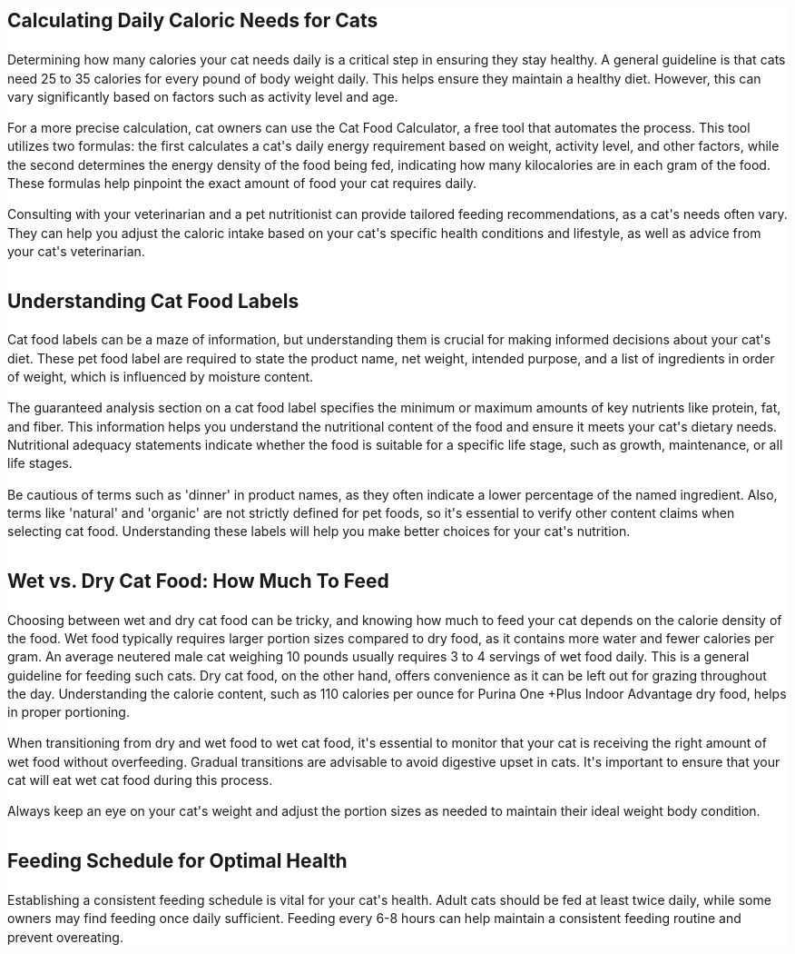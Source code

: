   <h2 class="f3 lh-title mt4">Calculating Daily Caloric Needs for Cats</h2>
  
  <p>Determining how many calories your cat needs daily is a critical step in ensuring they stay healthy. A general guideline is that cats need 25 to 35 calories for every pound of body weight daily. This helps ensure they maintain a healthy diet. However, this can vary significantly based on factors such as activity level and age.</p>
  
  <p>For a more precise calculation, cat owners can use the Cat Food Calculator, a free tool that automates the process. This tool utilizes two formulas: the first calculates a cat's daily energy requirement based on weight, activity level, and other factors, while the second determines the energy density of the food being fed, indicating how many kilocalories are in each gram of the food. These formulas help pinpoint the exact amount of food your cat requires daily.</p>
  
  <p>Consulting with your veterinarian and a pet nutritionist can provide tailored feeding recommendations, as a cat's needs often vary. They can help you adjust the caloric intake based on your cat's specific health conditions and lifestyle, as well as advice from your cat's veterinarian.</p>
  
  <h2 class="f3 lh-title mt4">Understanding Cat Food Labels</h2>
  
  <p>Cat food labels can be a maze of information, but understanding them is crucial for making informed decisions about your cat's diet. These pet food label are required to state the product name, net weight, intended purpose, and a list of ingredients in order of weight, which is influenced by moisture content.</p>
  
  <p>The guaranteed analysis section on a cat food label specifies the minimum or maximum amounts of key nutrients like protein, fat, and fiber. This information helps you understand the nutritional content of the food and ensure it meets your cat's dietary needs. Nutritional adequacy statements indicate whether the food is suitable for a specific life stage, such as growth, maintenance, or all life stages.</p>
  
  <p>Be cautious of terms such as 'dinner' in product names, as they often indicate a lower percentage of the named ingredient. Also, terms like 'natural' and 'organic' are not strictly defined for pet foods, so it's essential to verify other content claims when selecting cat food. Understanding these labels will help you make better choices for your cat's nutrition.</p>
  
  <h2 class="f3 lh-title mt4">Wet vs. Dry Cat Food: How Much To Feed</h2>
  
  <p>Choosing between wet and dry cat food can be tricky, and knowing how much to feed your cat depends on the calorie density of the food. Wet food typically requires larger portion sizes compared to dry food, as it contains more water and fewer calories per gram. An average neutered male cat weighing 10 pounds usually requires 3 to 4 servings of wet food daily. This is a general guideline for feeding such cats. Dry cat food, on the other hand, offers convenience as it can be left out for grazing throughout the day. Understanding the calorie content, such as 110 calories per ounce for Purina One +Plus Indoor Advantage dry food, helps in proper portioning.</p>
  
  <p>When transitioning from dry and wet food to wet cat food, it's essential to monitor that your cat is receiving the right amount of wet food without overfeeding. Gradual transitions are advisable to avoid digestive upset in cats. It's important to ensure that your cat will eat wet cat food during this process.</p>
  
  <p>Always keep an eye on your cat's weight and adjust the portion sizes as needed to maintain their ideal weight body condition.</p>
  
  <h2 class="f3 lh-title mt4">Feeding Schedule for Optimal Health</h2>
  
  <p>Establishing a consistent feeding schedule is vital for your cat's health. Adult cats should be fed at least twice daily, while some owners may find feeding once daily sufficient. Feeding every 6-8 hours can help maintain a consistent feeding routine and prevent overeating.</p>
  